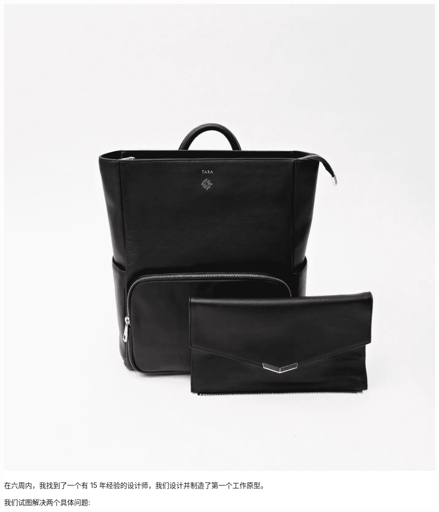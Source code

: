 ![](img/dd2a0c9d064ae17ff8405af879fdf856.png)

在六周内，我找到了一个有 15 年经验的设计师，我们设计并制造了第一个工作原型。

我们试图解决两个具体问题:
